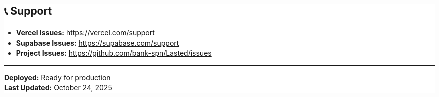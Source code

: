 ## 📞 Support

- **Vercel Issues:** https://vercel.com/support
- **Supabase Issues:** https://supabase.com/support
- **Project Issues:** https://github.com/bank-spn/Lasted/issues

---

**Deployed:** Ready for production  
**Last Updated:** October 24, 2025

